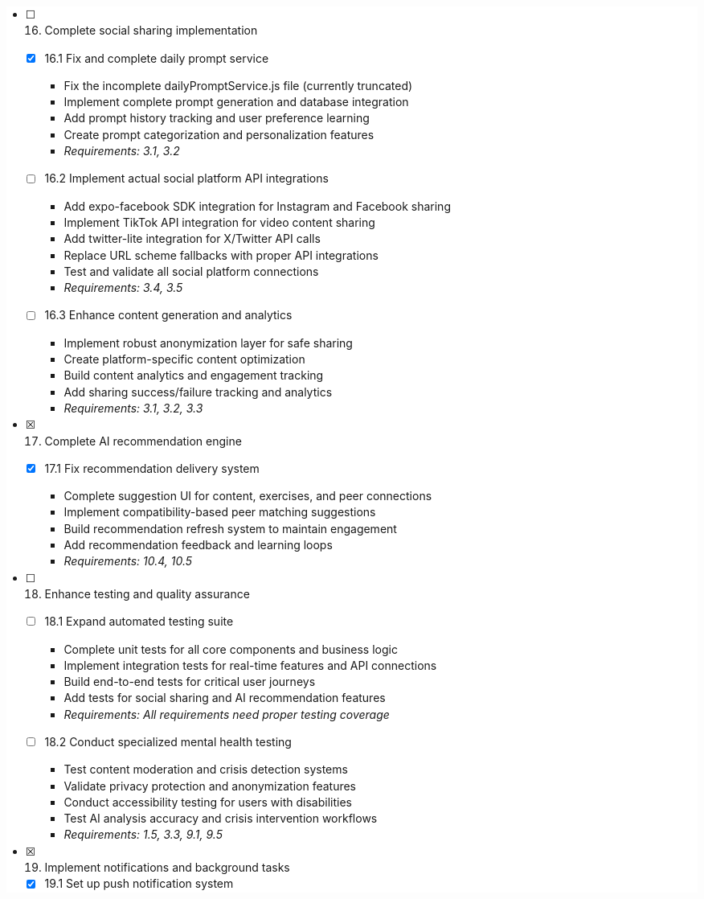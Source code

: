 - [ ] 16. Complete social sharing implementation

  - [x] 16.1 Fix and complete daily prompt service

    - Fix the incomplete dailyPromptService.js file (currently truncated)
    - Implement complete prompt generation and database integration
    - Add prompt history tracking and user preference learning
    - Create prompt categorization and personalization features
    - _Requirements: 3.1, 3.2_

  - [ ] 16.2 Implement actual social platform API integrations

    - Add expo-facebook SDK integration for Instagram and Facebook sharing
    - Implement TikTok API integration for video content sharing
    - Add twitter-lite integration for X/Twitter API calls
    - Replace URL scheme fallbacks with proper API integrations
    - Test and validate all social platform connections
    - _Requirements: 3.4, 3.5_

  - [ ] 16.3 Enhance content generation and analytics

    - Implement robust anonymization layer for safe sharing
    - Create platform-specific content optimization
    - Build content analytics and engagement tracking
    - Add sharing success/failure tracking and analytics
    - _Requirements: 3.1, 3.2, 3.3_

- [x] 17. Complete AI recommendation engine

  - [x] 17.1 Fix recommendation delivery system

    - Complete suggestion UI for content, exercises, and peer connections
    - Implement compatibility-based peer matching suggestions
    - Build recommendation refresh system to maintain engagement
    - Add recommendation feedback and learning loops
    - _Requirements: 10.4, 10.5_

- [ ] 18. Enhance testing and quality assurance

  - [ ] 18.1 Expand automated testing suite

    - Complete unit tests for all core components and business logic
    - Implement integration tests for real-time features and API connections
    - Build end-to-end tests for critical user journeys
    - Add tests for social sharing and AI recommendation features
    - _Requirements: All requirements need proper testing coverage_

  - [ ] 18.2 Conduct specialized mental health testing

    - Test content moderation and crisis detection systems
    - Validate privacy protection and anonymization features
    - Conduct accessibility testing for users with disabilities
    - Test AI analysis accuracy and crisis intervention workflows
    - _Requirements: 1.5, 3.3, 9.1, 9.5_

- [x] 19. Implement notifications and background tasks

  - [x] 19.1 Set up push notification system
